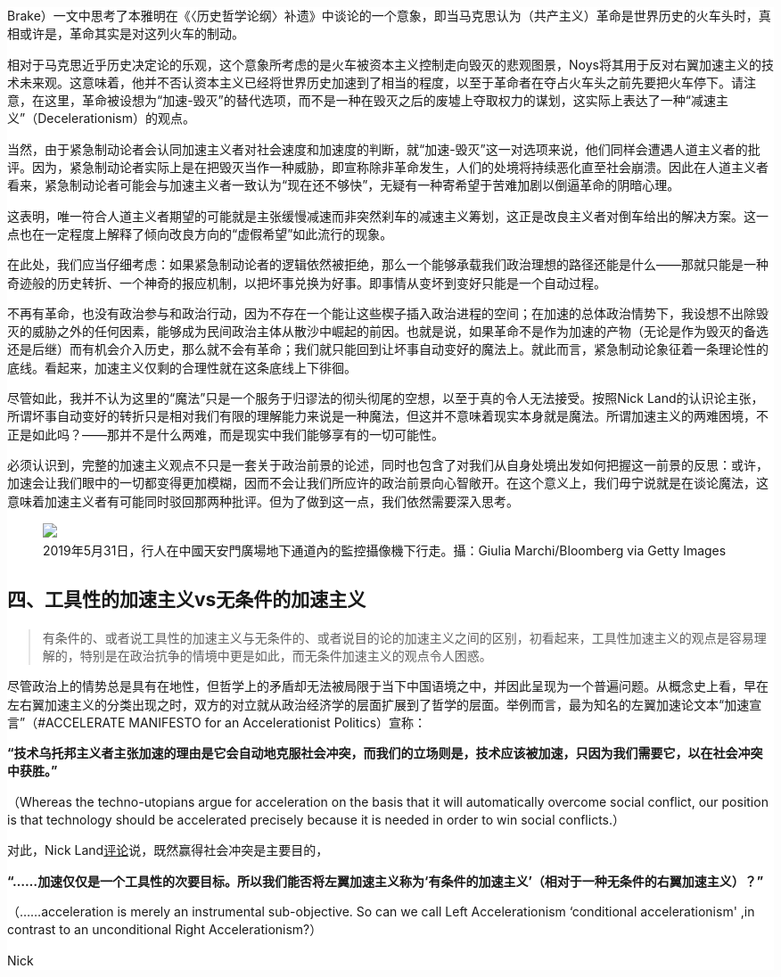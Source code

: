 Brake）一文中思考了本雅明在《〈历史哲学论纲〉补遗》中谈论的一个意象，即当马克思认为（共产主义）革命是世界历史的火车头时，真相或许是，革命其实是对这列火车的制动。</p><p>相对于马克思近乎历史决定论的乐观，这个意象所考虑的是火车被资本主义控制走向毁灭的悲观图景，Noys将其用于反对右翼加速主义的技术未来观。这意味着，他并不否认资本主义已经将世界历史加速到了相当的程度，以至于革命者在夺占火车头之前先要把火车停下。请注意，在这里，革命被设想为“加速-毁灭”的替代选项，而不是一种在毁灭之后的废墟上夺取权力的谋划，这实际上表达了一种“减速主义”（Decelerationism）的观点。</p><p>当然，由于紧急制动论者会认同加速主义者对社会速度和加速度的判断，就“加速-毁灭”这一对选项来说，他们同样会遭遇人道主义者的批评。因为，紧急制动论者实际上是在把毁灭当作一种威胁，即宣称除非革命发生，人们的处境将持续恶化直至社会崩溃。因此在人道主义者看来，紧急制动论者可能会与加速主义者一致认为“现在还不够快”，无疑有一种寄希望于苦难加剧以倒逼革命的阴暗心理。</p><p>这表明，唯一符合人道主义者期望的可能就是主张缓慢减速而非突然刹车的减速主义筹划，这正是改良主义者对倒车给出的解决方案。这一点也在一定程度上解释了倾向改良方向的“虚假希望”如此流行的现象。</p><p>在此处，我们应当仔细考虑：如果紧急制动论者的逻辑依然被拒绝，那么一个能够承载我们政治理想的路径还能是什么——那就只能是一种奇迹般的历史转折、一个神奇的报应机制，以把坏事兑换为好事。即事情从变坏到变好只能是一个自动过程。</p><p>不再有革命，也没有政治参与和政治行动，因为不存在一个能让这些楔子插入政治进程的空间；在加速的总体政治情势下，我设想不出除毁灭的威胁之外的任何因素，能够成为民间政治主体从散沙中崛起的前因。也就是说，如果革命不是作为加速的产物（无论是作为毁灭的备选还是后继）而有机会介入历史，那么就不会有革命；我们就只能回到让坏事自动变好的魔法上。就此而言，紧急制动论象征着一条理论性的底线。看起来，加速主义仅剩的合理性就在这条底线上下徘徊。</p><p>尽管如此，我并不认为这里的“魔法”只是一个服务于归谬法的彻头彻尾的空想，以至于真的令人无法接受。按照Nick Land的认识论主张，所谓坏事自动变好的转折只是相对我们有限的理解能力来说是一种魔法，但这并不意味着现实本身就是魔法。所谓加速主义的两难困境，不正是如此吗？——那并不是什么两难，而是现实中我们能够享有的一切可能性。</p><p>必须认识到，完整的加速主义观点不只是一套关于政治前景的论述，同时也包含了对我们从自身处境出发如何把握这一前景的反思：或许，加速会让我们眼中的一切都变得更加模糊，因而不会让我们所应许的政治前景向心智敞开。在这个意义上，我们毋宁说就是在谈论魔法，这意味着加速主义者有可能同时驳回那两种批评。但为了做到这一点，我们依然需要深入思考。</p><figure class="image">      <picture>        <source type="image/webp" media="(min-width: 768px)" srcset="https://d32kak7w9u5ewj.cloudfront.net/media/image/2020/07/157d08eaa7924c618a1b38783fe778bc.jpg?imageView2/1/w/1080/h/720/format/jpg" onerror="this.srcset='https://d32kak7w9u5ewj.cloudfront.net/media/image/2020/07/157d08eaa7924c618a1b38783fe778bc.jpg?imageView2/1/w/1080/h/720/format/jpg'">        <source media="(min-width: 768px)" srcset="https://d32kak7w9u5ewj.cloudfront.net/media/image/2020/07/157d08eaa7924c618a1b38783fe778bc.jpg?imageView2/1/w/1080/h/720/format/jpg" onerror="this.srcset='https://d32kak7w9u5ewj.cloudfront.net/media/image/2020/07/157d08eaa7924c618a1b38783fe778bc.jpg?imageView2/1/w/1080/h/720/format/jpg'">        <source type="image/webp" srcset="https://d32kak7w9u5ewj.cloudfront.net/media/image/2020/07/157d08eaa7924c618a1b38783fe778bc.jpg?imageView2/1/w/1080/h/720/format/jpg">        <img src="https://d32kak7w9u5ewj.cloudfront.net/media/image/2020/07/157d08eaa7924c618a1b38783fe778bc.jpg?imageView2/1/w/1080/h/720/format/jpg" srcset="https://d32kak7w9u5ewj.cloudfront.net/media/image/2020/07/157d08eaa7924c618a1b38783fe778bc.jpg?imageView2/1/w/1080/h/720/format/jpg" loading="lazy" referrerpolicy="no-referrer">      </picture>    <figcaption><span>2019年5月31日，行人在中國天安門廣場地下通道內的監控攝像機下行走。攝：Giulia Marchi/Bloomberg via Getty Images</span></figcaption></figure><h2><strong>四、工具性的加速主义vs无条件的加速主义</strong></h2><blockquote>有条件的、或者说工具性的加速主义与无条件的、或者说目的论的加速主义之间的区别，初看起来，工具性加速主义的观点是容易理解的，特别是在政治抗争的情境中更是如此，而无条件加速主义的观点令人困惑。</blockquote><p>尽管政治上的情势总是具有在地性，但哲学上的矛盾却无法被局限于当下中国语境之中，并因此呈现为一个普遍问题。从概念史上看，早在左右翼加速主义的分类出现之时，双方的对立就从政治经济学的层面扩展到了哲学的层面。举例而言，最为知名的左翼加速论文本“加速宣言”（#ACCELERATE MANIFESTO for an Accelerationist Politics）宣称：</p><p><strong>“技术乌托邦主义者主张加速的理由是它会自动地克服社会冲突，而我们的立场则是，技术应该被加速，只因为我们需要它，以在社会冲突中获胜。”</strong></p><p>（Whereas the techno-utopians argue for acceleration on the basis that it will automatically overcome social conflict, our position is that technology should be accelerated precisely because it is needed in order to win social conflicts.）</p><p>对此，Nick Land<a href="https://www.uf-blog.net/annotated-accelerate-3/" target="_blank">评论</a>说，既然赢得社会冲突是主要目的，</p><p><strong>“……加速仅仅是一个工具性的次要目标。所以我们能否将左翼加速主义称为‘有条件的加速主义’（相对于一种无条件的右翼加速主义）？”</strong></p><p>（……acceleration is merely an instrumental sub-objective. So can we call Left Accelerationism ‘conditional accelerationism' ,in contrast to an unconditional Right Accelerationism?）</p><p>Nick